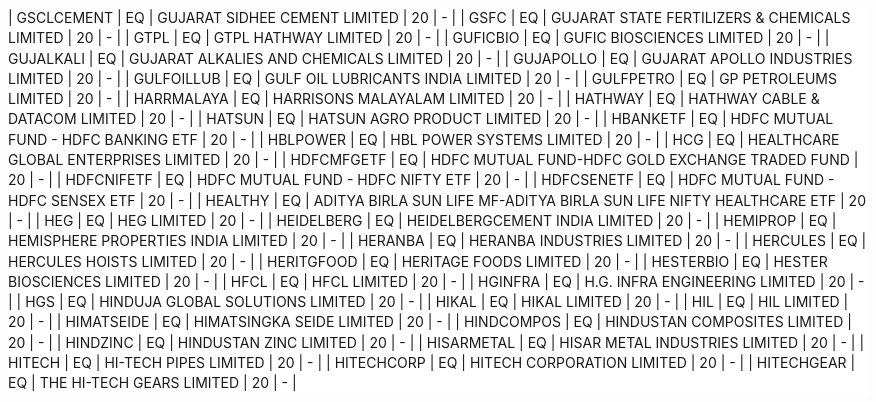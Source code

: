 | GSCLCEMENT | EQ | GUJARAT SIDHEE CEMENT LIMITED | 20 | - |
| GSFC | EQ | GUJARAT STATE FERTILIZERS & CHEMICALS LIMITED | 20 | - |
| GTPL | EQ | GTPL HATHWAY LIMITED | 20 | - |
| GUFICBIO | EQ | GUFIC BIOSCIENCES LIMITED | 20 | - |
| GUJALKALI | EQ | GUJARAT ALKALIES AND CHEMICALS LIMITED | 20 | - |
| GUJAPOLLO | EQ | GUJARAT APOLLO INDUSTRIES LIMITED | 20 | - |
| GULFOILLUB | EQ | GULF OIL LUBRICANTS INDIA LIMITED | 20 | - |
| GULFPETRO | EQ | GP PETROLEUMS LIMITED | 20 | - |
| HARRMALAYA | EQ | HARRISONS  MALAYALAM LIMITED | 20 | - |
| HATHWAY | EQ | HATHWAY CABLE & DATACOM LIMITED | 20 | - |
| HATSUN | EQ | HATSUN AGRO PRODUCT LIMITED | 20 | - |
| HBANKETF | EQ | HDFC MUTUAL FUND - HDFC BANKING ETF | 20 | - |
| HBLPOWER | EQ | HBL POWER SYSTEMS LIMITED | 20 | - |
| HCG | EQ | HEALTHCARE GLOBAL ENTERPRISES LIMITED | 20 | - |
| HDFCMFGETF | EQ | HDFC MUTUAL FUND-HDFC GOLD EXCHANGE TRADED FUND | 20 | - |
| HDFCNIFETF | EQ | HDFC MUTUAL FUND - HDFC NIFTY ETF | 20 | - |
| HDFCSENETF | EQ | HDFC MUTUAL FUND - HDFC SENSEX ETF | 20 | - |
| HEALTHY | EQ | ADITYA BIRLA SUN LIFE MF-ADITYA BIRLA SUN LIFE NIFTY HEALTHCARE ETF | 20 | - |
| HEG | EQ | HEG LIMITED | 20 | - |
| HEIDELBERG | EQ | HEIDELBERGCEMENT INDIA LIMITED | 20 | - |
| HEMIPROP | EQ | HEMISPHERE PROPERTIES INDIA LIMITED | 20 | - |
| HERANBA | EQ | HERANBA INDUSTRIES LIMITED | 20 | - |
| HERCULES | EQ | HERCULES HOISTS LIMITED | 20 | - |
| HERITGFOOD | EQ | HERITAGE FOODS LIMITED | 20 | - |
| HESTERBIO | EQ | HESTER BIOSCIENCES LIMITED | 20 | - |
| HFCL | EQ | HFCL LIMITED | 20 | - |
| HGINFRA | EQ | H.G. INFRA ENGINEERING LIMITED | 20 | - |
| HGS | EQ | HINDUJA GLOBAL SOLUTIONS LIMITED | 20 | - |
| HIKAL | EQ | HIKAL LIMITED | 20 | - |
| HIL | EQ | HIL LIMITED | 20 | - |
| HIMATSEIDE | EQ | HIMATSINGKA SEIDE LIMITED | 20 | - |
| HINDCOMPOS | EQ | HINDUSTAN COMPOSITES LIMITED | 20 | - |
| HINDZINC | EQ | HINDUSTAN ZINC LIMITED | 20 | - |
| HISARMETAL | EQ | HISAR METAL INDUSTRIES LIMITED | 20 | - |
| HITECH | EQ | HI-TECH PIPES LIMITED | 20 | - |
| HITECHCORP | EQ | HITECH CORPORATION LIMITED | 20 | - |
| HITECHGEAR | EQ | THE HI-TECH GEARS LIMITED | 20 | - |